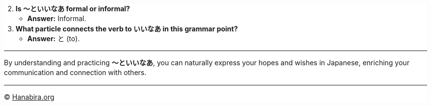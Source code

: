 2. **Is ～といいなあ formal or informal?**
   - **Answer:** Informal.
3. **What particle connects the verb to いいなあ in this grammar point?**
   - **Answer:** と (to).
---
By understanding and practicing **～といいなあ**, you can naturally express your hopes and wishes in Japanese, enriching your communication and connection with others.


---

© [Hanabira.org](https://hanabira.org)
